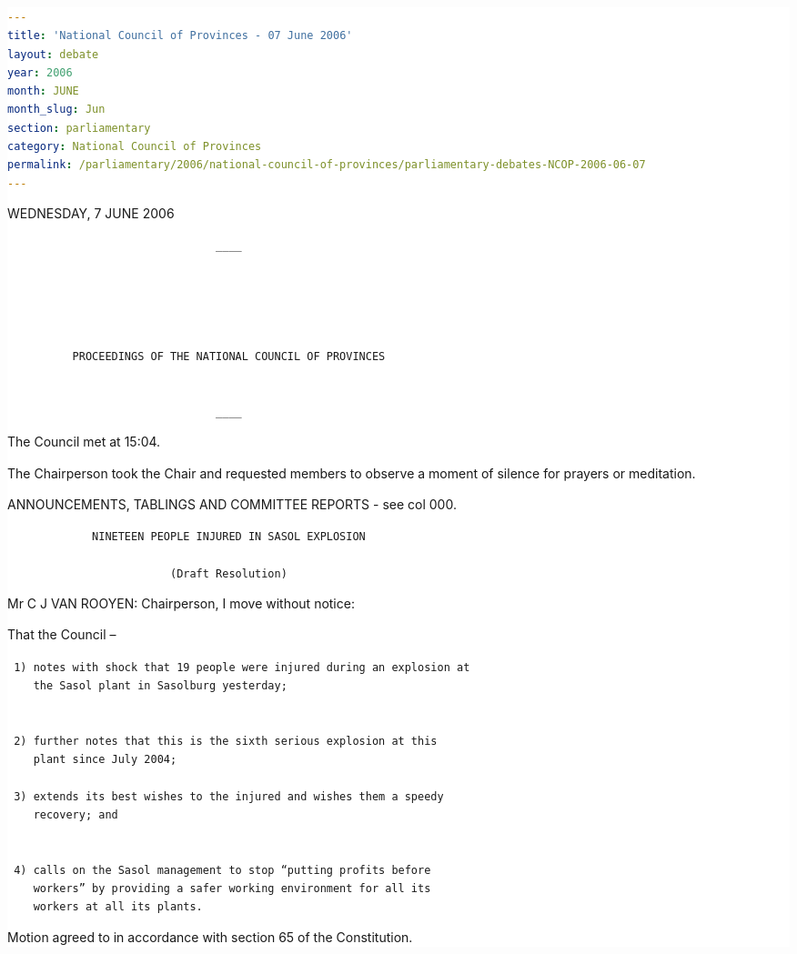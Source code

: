 ```yaml
---
title: 'National Council of Provinces - 07 June 2006'
layout: debate
year: 2006
month: JUNE
month_slug: Jun
section: parliamentary
category: National Council of Provinces
permalink: /parliamentary/2006/national-council-of-provinces/parliamentary-debates-NCOP-2006-06-07
---
```


WEDNESDAY, 7 JUNE 2006

                                    ____





              PROCEEDINGS OF THE NATIONAL COUNCIL OF PROVINCES


                                    ____


The Council met at 15:04.

The Chairperson took the Chair and requested members to observe a moment of
silence for prayers or meditation.

ANNOUNCEMENTS, TABLINGS AND COMMITTEE REPORTS - see col 000.


                 NINETEEN PEOPLE INJURED IN SASOL EXPLOSION

                             (Draft Resolution)


Mr C J VAN ROOYEN: Chairperson, I move without notice:

   That the Council –


     1) notes with shock that 19 people were injured during an explosion at
        the Sasol plant in Sasolburg yesterday;


     2) further notes that this is the sixth serious explosion at this
        plant since July 2004;

     3) extends its best wishes to the injured and wishes them a speedy
        recovery; and


     4) calls on the Sasol management to stop “putting profits before
        workers” by providing a safer working environment for all its
        workers at all its plants.


Motion agreed to in accordance with section 65 of the Constitution.

